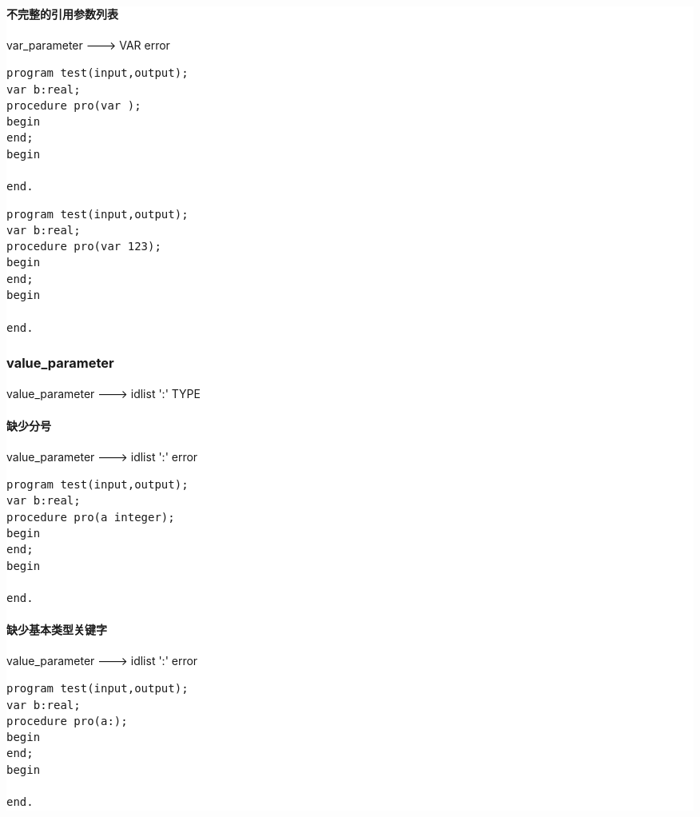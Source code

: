 #### 不完整的引用参数列表
var_parameter ---> VAR error
<pre>
program test(input,output);
var b:real;
procedure pro(var );
begin
end;
begin

end.
</pre>

<pre>
program test(input,output);
var b:real;
procedure pro(var 123);
begin
end;
begin

end.
</pre>

### value_parameter
value_parameter ---> idlist ':' TYPE

#### 缺少分号
value_parameter ---> idlist ':' error
<pre>
program test(input,output);
var b:real;
procedure pro(a integer);
begin
end;
begin

end.
</pre>

#### 缺少基本类型关键字
value_parameter ---> idlist ':' error
<pre>
program test(input,output);
var b:real;
procedure pro(a:);
begin
end;
begin

end.
</pre>
